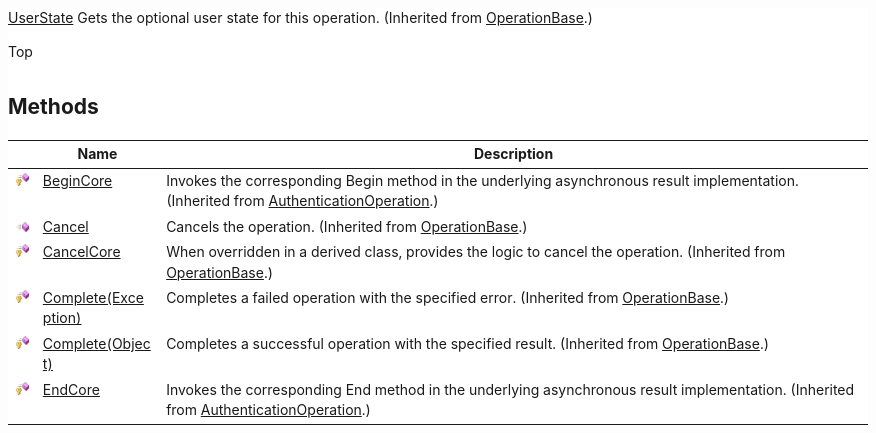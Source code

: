 <td><a href="ff422506(v=vs.91).md">UserState</a></td>
<td>Gets the optional user state for this operation. (Inherited from <a href="ff422405(v=vs.91).md">OperationBase</a>.)</td>
</tr>
</tbody>
</table>

Top

## Methods

<table>
<thead>
<tr class="header">
<th> </th>
<th>Name</th>
<th>Description</th>
</tr>
</thead>
<tbody>
<tr class="odd">
<td><img src="images\Ff422600.protmethod(en-us,VS.91).gif" title="Protected method" alt="Protected method" /></td>
<td><a href="ff457916(v=vs.91).md">BeginCore</a></td>
<td>Invokes the corresponding Begin method in the underlying asynchronous result implementation. (Inherited from <a href="ff457816(v=vs.91).md">AuthenticationOperation</a>.)</td>
</tr>
<tr class="even">
<td><img src="images\Ff423329.pubmethod(en-us,VS.91).gif" title="Public method" alt="Public method" /></td>
<td><a href="ff422177(v=vs.91).md">Cancel</a></td>
<td>Cancels the operation. (Inherited from <a href="ff422405(v=vs.91).md">OperationBase</a>.)</td>
</tr>
<tr class="odd">
<td><img src="images\Ff422600.protmethod(en-us,VS.91).gif" title="Protected method" alt="Protected method" /></td>
<td><a href="ff423140(v=vs.91).md">CancelCore</a></td>
<td>When overridden in a derived class, provides the logic to cancel the operation. (Inherited from <a href="ff422405(v=vs.91).md">OperationBase</a>.)</td>
</tr>
<tr class="even">
<td><img src="images\Ff422600.protmethod(en-us,VS.91).gif" title="Protected method" alt="Protected method" /></td>
<td><a href="ff422925(v=vs.91).md">Complete(Exception)</a></td>
<td>Completes a failed operation with the specified error. (Inherited from <a href="ff422405(v=vs.91).md">OperationBase</a>.)</td>
</tr>
<tr class="odd">
<td><img src="images\Ff422600.protmethod(en-us,VS.91).gif" title="Protected method" alt="Protected method" /></td>
<td><a href="ff422063(v=vs.91).md">Complete(Object)</a></td>
<td>Completes a successful operation with the specified result. (Inherited from <a href="ff422405(v=vs.91).md">OperationBase</a>.)</td>
</tr>
<tr class="even">
<td><img src="images\Ff422600.protmethod(en-us,VS.91).gif" title="Protected method" alt="Protected method" /></td>
<td><a href="ff457945(v=vs.91).md">EndCore</a></td>
<td>Invokes the corresponding End method in the underlying asynchronous result implementation. (Inherited from <a href="ff457816(v=vs.91).md">AuthenticationOperation</a>.)</td>